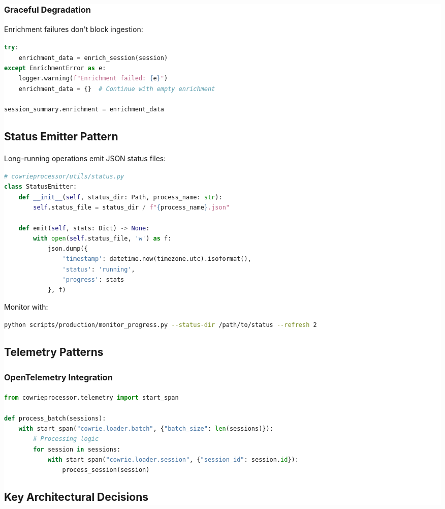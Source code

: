 ### Graceful Degradation
Enrichment failures don't block ingestion:

```python
try:
    enrichment_data = enrich_session(session)
except EnrichmentError as e:
    logger.warning(f"Enrichment failed: {e}")
    enrichment_data = {}  # Continue with empty enrichment

session_summary.enrichment = enrichment_data
```

## Status Emitter Pattern

Long-running operations emit JSON status files:

```python
# cowrieprocessor/utils/status.py
class StatusEmitter:
    def __init__(self, status_dir: Path, process_name: str):
        self.status_file = status_dir / f"{process_name}.json"
    
    def emit(self, stats: Dict) -> None:
        with open(self.status_file, 'w') as f:
            json.dump({
                'timestamp': datetime.now(timezone.utc).isoformat(),
                'status': 'running',
                'progress': stats
            }, f)
```

Monitor with:
```bash
python scripts/production/monitor_progress.py --status-dir /path/to/status --refresh 2
```

## Telemetry Patterns

### OpenTelemetry Integration
```python
from cowrieprocessor.telemetry import start_span

def process_batch(sessions):
    with start_span("cowrie.loader.batch", {"batch_size": len(sessions)}):
        # Processing logic
        for session in sessions:
            with start_span("cowrie.loader.session", {"session_id": session.id}):
                process_session(session)
```

## Key Architectural Decisions
